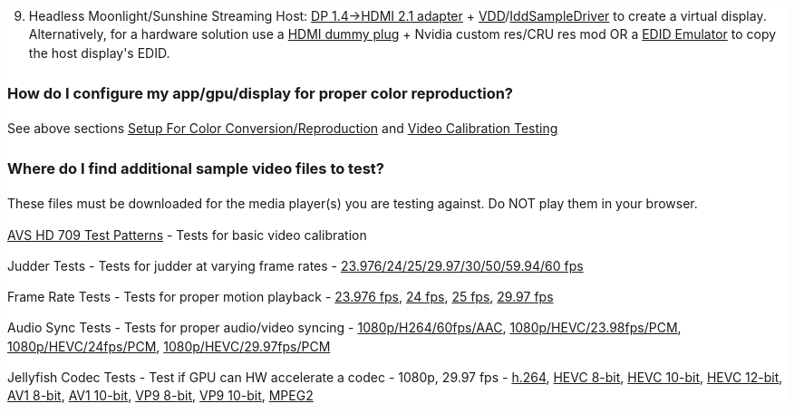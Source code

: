 9. Headless Moonlight/Sunshine Streaming Host: [DP 1.4->HDMI 2.1 adapter](https://www.amazon.com/Cable-Matters-102101-BLK-Computer-Adapter/dp/B08XFSLWQF) + [VDD](https://github.com/itsmikethetech/Virtual-Display-Driver)/[IddSampleDriver](https://github.com/roshkins/IddSampleDriver) to create a virtual display. Alternatively, for a hardware solution use a [HDMI dummy plug](https://www.amazon.com/Headless-Display-Emulator-Generation-Single/dp/B07FB8GJ1Z) + Nvidia custom res/CRU res mod OR a [EDID Emulator](https://www.gofanco.com/prophecy-edid-emulator-pro-edidemul.html) to copy the host display's EDID.




### How do I configure my app/gpu/display for proper color reproduction?

See above sections [Setup For Color Conversion/Reproduction](/wiki/video#setup-for-color-reproduction) and [Video Calibration Testing](/wiki/video#video-calibration-testing)  







### Where do I find additional sample video files to test?

These files must be downloaded for the media player(s) you are testing against. Do NOT play them in your browser.  

[AVS HD 709 Test Patterns](https://www.avsforum.com/threads/avs-hd-709-blu-ray-mp4-calibration.948496/) - Tests for basic video calibration  

Judder Tests - Tests for judder at varying frame rates - [23.976/24/25/29.97/30/50/59.94/60 fps](https://drive.google.com/uc?id=176bowvl5QMIw3TNbBFTaeax1aWf7WpG0) 

Frame Rate Tests - Tests for proper motion playback - [23.976 fps](https://drive.google.com/uc?export=download&id=1fmE-ois5fzwVlGccBf3HbBqjv5R_Etv5), [24 fps](https://drive.google.com/uc?export=download&id=1NWdrqmUHg4E_qMiSWoIp1AmV7Ulwm-zb), [25 fps](https://drive.google.com/uc?id=1UimhkIaljhhP3jbuHM75h7yk_WRwkxwQ), [29.97 fps](https://drive.google.com/uc?export=download&id=1K2khAth6dXg3Y1x3crKbaYrR7aRy3q_D)   

Audio Sync Tests - Tests for proper audio/video syncing - [1080p/H264/60fps/AAC](https://drive.google.com/uc?export=download&id=15ybDrQIZ1u4nkgEGlAaKMRhfuUuyj369), [1080p/HEVC/23.98fps/PCM](https://drive.google.com/uc?export=download&id=1xmIAh0YdM7asnUovRpCcxJeVdguOGxg7), [1080p/HEVC/24fps/PCM](https://drive.google.com/uc?export=download&id=1OaWTh3r6f7E9Ae8De57qFL9jGbsBeJni), [1080p/HEVC/29.97fps/PCM](https://drive.google.com/uc?export=download&id=11DG_qaM2xereJvxe2MedKqC3w7T3rgD9)  

 
Jellyfish Codec Tests - Test if GPU can HW accelerate a codec - 1080p, 29.97 fps - [h.264](https://drive.google.com/uc?export=download&id=1z2bN5OH3Lc83ufEIv88zy4EDXOKfb6aa), [HEVC 8-bit](https://drive.google.com/uc?export=download&id=1W2luOdBL3XGOKif16vyWUHTouIDWyBBT), [HEVC 10-bit](https://drive.google.com/uc?export=download&id=1OD6C0wuauUhaDY3nGUeKt-e3IhLcwxXL), [HEVC 12-bit](https://drive.google.com/uc?export=download&id=1zyNr-xaneQrH-jXBhu9JxJXEL-t0aV4F), [AV1 8-bit](https://drive.google.com/uc?export=download&id=1G55AvJCbTrr29vkUDr7Qd1VaaYYwvpQS), [AV1 10-bit](https://drive.google.com/uc?export=download&id=19A4MaxBvdEkukV5fcDewfic4meXzPMPT), [VP9 8-bit](https://drive.google.com/uc?export=download&id=1RubNRLPNbg3mV7WE1RAJV6j4prAZsdXC), [VP9 10-bit](https://drive.google.com/uc?export=download&id=1oswygGTYOwjbxMG11oMSpQ8zZp2yRGDH), [MPEG2](https://drive.google.com/uc?export=download&id=1ngxW9r7oMyVdPo3OsoRQ-4lFUDgkzZ8m)  

